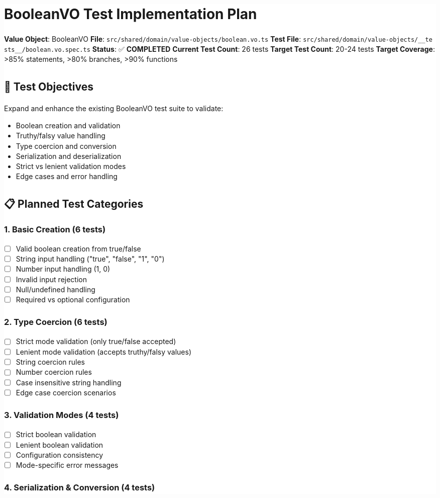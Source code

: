 # BooleanVO Test Implementation Plan

**Value Object**: BooleanVO
**File**: `src/shared/domain/value-objects/boolean.vo.ts`
**Test File**: `src/shared/domain/value-objects/__tests__/boolean.vo.spec.ts`
**Status**: ✅ **COMPLETED**
**Current Test Count**: 26 tests
**Target Test Count**: 20-24 tests
**Target Coverage**: >85% statements, >80% branches, >90% functions

## 🎯 **Test Objectives**

Expand and enhance the existing BooleanVO test suite to validate:

- Boolean creation and validation
- Truthy/falsy value handling
- Type coercion and conversion
- Serialization and deserialization
- Strict vs lenient validation modes
- Edge cases and error handling

## 📋 **Planned Test Categories**

### **1. Basic Creation (6 tests)**

- [ ] Valid boolean creation from true/false
- [ ] String input handling ("true", "false", "1", "0")
- [ ] Number input handling (1, 0)
- [ ] Invalid input rejection
- [ ] Null/undefined handling
- [ ] Required vs optional configuration

### **2. Type Coercion (6 tests)**

- [ ] Strict mode validation (only true/false accepted)
- [ ] Lenient mode validation (accepts truthy/falsy values)
- [ ] String coercion rules
- [ ] Number coercion rules
- [ ] Case insensitive string handling
- [ ] Edge case coercion scenarios

### **3. Validation Modes (4 tests)**

- [ ] Strict boolean validation
- [ ] Lenient boolean validation
- [ ] Configuration consistency
- [ ] Mode-specific error messages

### **4. Serialization & Conversion (4 tests)**
